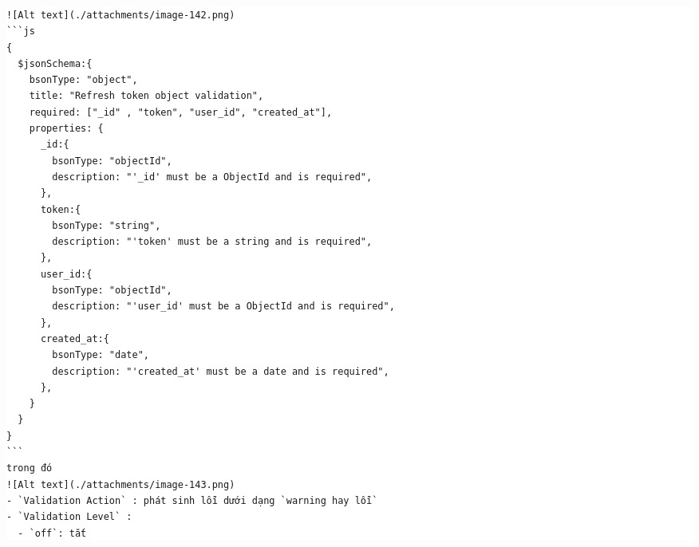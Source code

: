     ![Alt text](./attachments/image-142.png)
    ```js
    {
      $jsonSchema:{
        bsonType: "object",
        title: "Refresh token object validation",
        required: ["_id" , "token", "user_id", "created_at"],
        properties: {
          _id:{
            bsonType: "objectId",
            description: "'_id' must be a ObjectId and is required",
          },
          token:{
            bsonType: "string",
            description: "'token' must be a string and is required",
          },
          user_id:{
            bsonType: "objectId",
            description: "'user_id' must be a ObjectId and is required",
          },
          created_at:{
            bsonType: "date",
            description: "'created_at' must be a date and is required",
          },
        }
      }
    }
    ```
    trong đó
    ![Alt text](./attachments/image-143.png)
    - `Validation Action` : phát sinh lỗi dưới dạng `warning hay lỗi`
    - `Validation Level` :
      - `off`: tắt